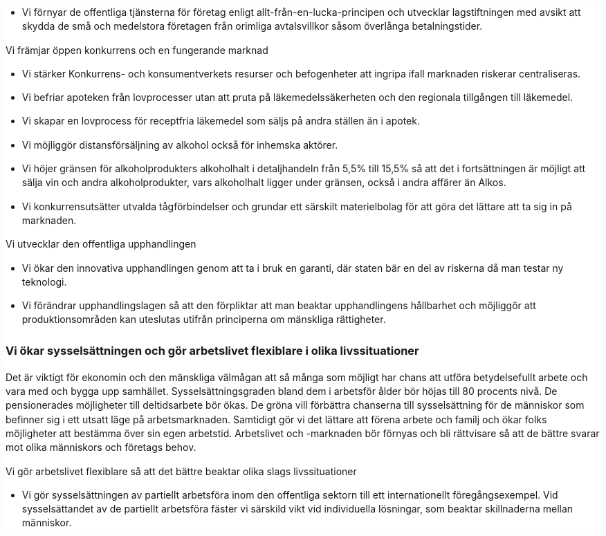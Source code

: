 
* Vi förnyar de offentliga tjänsterna för företag enligt allt-från-en-lucka-principen och utvecklar lagstiftningen med avsikt att skydda de små och medelstora företagen från orimliga avtalsvillkor såsom överlånga betalningstider.


Vi främjar öppen konkurrens och en fungerande marknad


* Vi stärker Konkurrens- och konsumentverkets resurser och befogenheter att ingripa ifall marknaden riskerar centraliseras.


* Vi befriar apoteken från lovprocesser utan att pruta på läkemedelssäkerheten och den regionala tillgången till läkemedel.


* Vi skapar en lovprocess för receptfria läkemedel som säljs på andra ställen än i apotek.


* Vi möjliggör distansförsäljning av alkohol också för inhemska aktörer.


* Vi höjer gränsen för alkoholprodukters alkoholhalt i detaljhandeln från 5,5% till 15,5% så att det i fortsättningen är möjligt att sälja vin och andra alkoholprodukter, vars alkoholhalt ligger under gränsen, också i andra affärer än Alkos.


* Vi konkurrensutsätter utvalda tågförbindelser och grundar ett särskilt materielbolag för att göra det lättare att ta sig in på marknaden.


Vi utvecklar den offentliga upphandlingen


* Vi ökar den innovativa upphandlingen genom att ta i bruk en garanti, där staten bär en del av riskerna då man testar ny teknologi.


* Vi förändrar upphandlingslagen så att den förpliktar att man beaktar upphandlingens hållbarhet och möjliggör att produktionsområden kan uteslutas utifrån principerna om mänskliga rättigheter.


### Vi ökar sysselsättningen och gör arbetslivet flexiblare i olika livssituationer


Det är viktigt för ekonomin och den mänskliga välmågan att så många som möjligt har chans att utföra betydelsefullt arbete och vara med och bygga upp samhället. Sysselsättningsgraden bland dem i arbetsför ålder bör höjas till 80 procents nivå. De pensionerades möjligheter till deltidsarbete bör ökas. De gröna vill förbättra chanserna till sysselsättning för de människor som befinner sig i ett utsatt läge på arbetsmarknaden. Samtidigt gör vi det lättare att förena arbete och familj och ökar folks möjligheter att bestämma över sin egen arbetstid. Arbetslivet och -marknaden bör förnyas och bli rättvisare så att de bättre svarar mot olika människors och företags behov.


Vi gör arbetslivet flexiblare så att det bättre beaktar olika slags livssituationer


* Vi gör sysselsättningen av partiellt arbetsföra inom den offentliga sektorn till ett internationellt föregångsexempel. Vid sysselsättandet av de partiellt arbetsföra fäster vi särskild vikt vid individuella lösningar, som beaktar skillnaderna mellan människor.

